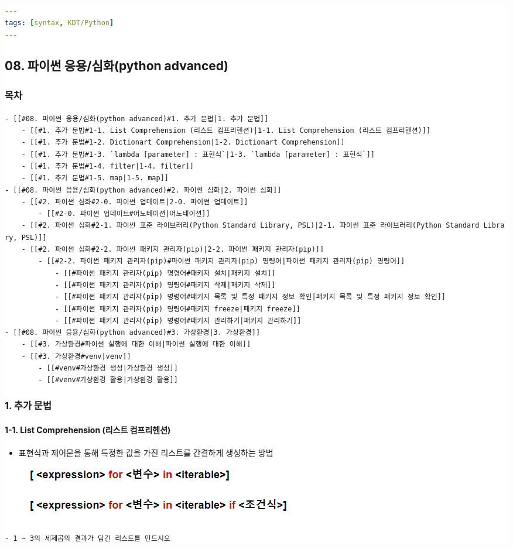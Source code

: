 ```yaml
---
tags: [syntax, KDT/Python]
---
```


## 08. 파이썬 응용/심화(python advanced)

### 목차
```ad-note
- [[#08. 파이썬 응용/심화(python advanced)#1. 추가 문법|1. 추가 문법]]
	- [[#1. 추가 문법#1-1. List Comprehension (리스트 컴프리헨션)|1-1. List Comprehension (리스트 컴프리헨션)]]
	- [[#1. 추가 문법#1-2. Dictionart Comprehension|1-2. Dictionart Comprehension]]
	- [[#1. 추가 문법#1-3. `lambda [parameter] : 표현식`|1-3. `lambda [parameter] : 표현식`]]
	- [[#1. 추가 문법#1-4. filter|1-4. filter]]
	- [[#1. 추가 문법#1-5. map|1-5. map]]
- [[#08. 파이썬 응용/심화(python advanced)#2. 파이썬 심화|2. 파이썬 심화]]
	- [[#2. 파이썬 심화#2-0. 파이썬 업데이트|2-0. 파이썬 업데이트]]
		- [[#2-0. 파이썬 업데이트#어노테이션|어노테이션]]
	- [[#2. 파이썬 심화#2-1. 파이썬 표준 라이브러리(Python Standard Library, PSL)|2-1. 파이썬 표준 라이브러리(Python Standard Library, PSL)]]
	- [[#2. 파이썬 심화#2-2. 파이썬 패키지 관리자(pip)|2-2. 파이썬 패키지 관리자(pip)]]
		- [[#2-2. 파이썬 패키지 관리자(pip)#파이썬 패키지 관리자(pip) 명령어|파이썬 패키지 관리자(pip) 명령어]]
			- [[#파이썬 패키지 관리자(pip) 명령어#패키지 설치|패키지 설치]]
			- [[#파이썬 패키지 관리자(pip) 명령어#패키지 삭제|패키지 삭제]]
			- [[#파이썬 패키지 관리자(pip) 명령어#패키지 목록 및 특정 패키지 정보 확인|패키지 목록 및 특정 패키지 정보 확인]]
			- [[#파이썬 패키지 관리자(pip) 명령어#패키지 freeze|패키지 freeze]]
			- [[#파이썬 패키지 관리자(pip) 명령어#패키지 관리하기|패키지 관리하기]]
- [[#08. 파이썬 응용/심화(python advanced)#3. 가상환경|3. 가상환경]]
	- [[#3. 가상환경#파이썬 실행에 대한 이해|파이썬 실행에 대한 이해]]
	- [[#3. 가상환경#venv|venv]]
		- [[#venv#가상환경 생성|가상환경 생성]]
		- [[#venv#가상환경 활용|가상환경 활용]]
```


### 1. 추가 문법
#### 1-1. List Comprehension (리스트 컴프리헨션)
- 표현식과 제어문을 통해 특정한 값을 가진 리스트를 간결하게 생성하는 방법
![](assets/08.%20python%20advanced-8.png)

```ad-question
- 1 ~ 3의 세제곱의 결과가 담긴 리스트를 만드시오
```
